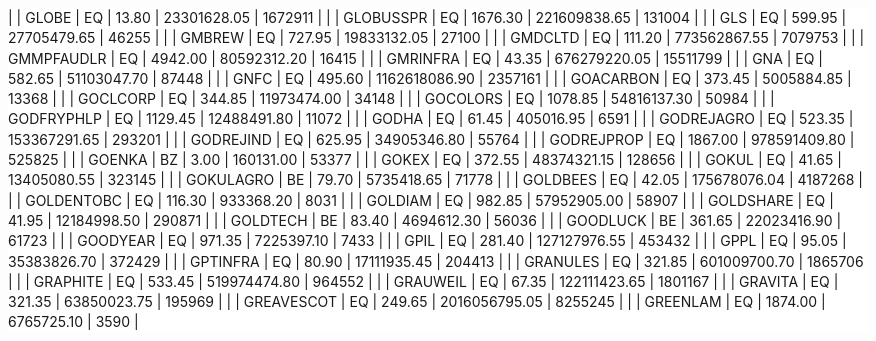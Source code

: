 |  | GLOBE | EQ | 13.80 | 23301628.05 | 1672911 |
|  | GLOBUSSPR | EQ | 1676.30 | 221609838.65 | 131004 |
|  | GLS | EQ | 599.95 | 27705479.65 | 46255 |
|  | GMBREW | EQ | 727.95 | 19833132.05 | 27100 |
|  | GMDCLTD | EQ | 111.20 | 773562867.55 | 7079753 |
|  | GMMPFAUDLR | EQ | 4942.00 | 80592312.20 | 16415 |
|  | GMRINFRA | EQ | 43.35 | 676279220.05 | 15511799 |
|  | GNA | EQ | 582.65 | 51103047.70 | 87448 |
|  | GNFC | EQ | 495.60 | 1162618086.90 | 2357161 |
|  | GOACARBON | EQ | 373.45 | 5005884.85 | 13368 |
|  | GOCLCORP | EQ | 344.85 | 11973474.00 | 34148 |
|  | GOCOLORS | EQ | 1078.85 | 54816137.30 | 50984 |
|  | GODFRYPHLP | EQ | 1129.45 | 12488491.80 | 11072 |
|  | GODHA | EQ | 61.45 | 405016.95 | 6591 |
|  | GODREJAGRO | EQ | 523.35 | 153367291.65 | 293201 |
|  | GODREJIND | EQ | 625.95 | 34905346.80 | 55764 |
|  | GODREJPROP | EQ | 1867.00 | 978591409.80 | 525825 |
|  | GOENKA | BZ | 3.00 | 160131.00 | 53377 |
|  | GOKEX | EQ | 372.55 | 48374321.15 | 128656 |
|  | GOKUL | EQ | 41.65 | 13405080.55 | 323145 |
|  | GOKULAGRO | BE | 79.70 | 5735418.65 | 71778 |
|  | GOLDBEES | EQ | 42.05 | 175678076.04 | 4187268 |
|  | GOLDENTOBC | EQ | 116.30 | 933368.20 | 8031 |
|  | GOLDIAM | EQ | 982.85 | 57952905.00 | 58907 |
|  | GOLDSHARE | EQ | 41.95 | 12184998.50 | 290871 |
|  | GOLDTECH | BE | 83.40 | 4694612.30 | 56036 |
|  | GOODLUCK | BE | 361.65 | 22023416.90 | 61723 |
|  | GOODYEAR | EQ | 971.35 | 7225397.10 | 7433 |
|  | GPIL | EQ | 281.40 | 127127976.55 | 453432 |
|  | GPPL | EQ | 95.05 | 35383826.70 | 372429 |
|  | GPTINFRA | EQ | 80.90 | 17111935.45 | 204413 |
|  | GRANULES | EQ | 321.85 | 601009700.70 | 1865706 |
|  | GRAPHITE | EQ | 533.45 | 519974474.80 | 964552 |
|  | GRAUWEIL | EQ | 67.35 | 122111423.65 | 1801167 |
|  | GRAVITA | EQ | 321.35 | 63850023.75 | 195969 |
|  | GREAVESCOT | EQ | 249.65 | 2016056795.05 | 8255245 |
|  | GREENLAM | EQ | 1874.00 | 6765725.10 | 3590 |